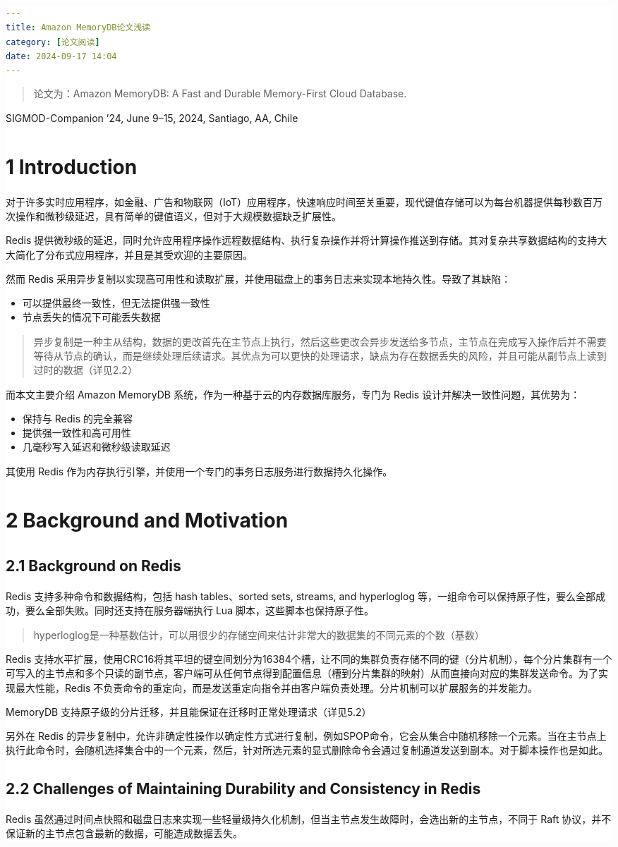 ```yaml
---
title: Amazon MemoryDB论文浅读
category: [论文阅读]
date: 2024-09-17 14:04
---
```


> 论文为：Amazon MemoryDB: A Fast and Durable Memory-First Cloud Database.

SIGMOD-Companion ’24, June 9–15, 2024, Santiago, AA, Chile

# 1 Introduction

对于许多实时应用程序，如金融、广告和物联网（IoT）应用程序，快速响应时间至关重要，现代键值存储可以为每台机器提供每秒数百万次操作和微秒级延迟，具有简单的键值语义，但对于大规模数据缺乏扩展性。

Redis 提供微秒级的延迟，同时允许应用程序操作远程数据结构、执行复杂操作并将计算操作推送到存储。其对复杂共享数据结构的支持大大简化了分布式应用程序，并且是其受欢迎的主要原因。

然而 Redis 采用异步复制以实现高可用性和读取扩展，并使用磁盘上的事务日志来实现本地持久性。导致了其缺陷：

- 可以提供最终一致性，但无法提供强一致性
- 节点丢失的情况下可能丢失数据

> 异步复制是一种主从结构，数据的更改首先在主节点上执行，然后这些更改会异步发送给多节点，主节点在完成写入操作后并不需要等待从节点的确认，而是继续处理后续请求。其优点为可以更快的处理请求，缺点为存在数据丢失的风险，并且可能从副节点上读到过时的数据（详见2.2）

而本文主要介绍 Amazon MemoryDB 系统，作为一种基于云的内存数据库服务，专门为 Redis 设计并解决一致性问题，其优势为：

- 保持与 Redis 的完全兼容
- 提供强一致性和高可用性
- 几毫秒写入延迟和微秒级读取延迟

其使用 Redis 作为内存执行引擎，并使用一个专门的事务日志服务进行数据持久化操作。

# 2 Background and Motivation

## 2.1 Background on Redis

Redis 支持多种命令和数据结构，包括 hash tables、sorted sets, streams, and hyperloglog 等，一组命令可以保持原子性，要么全部成功，要么全部失败。同时还支持在服务器端执行 Lua 脚本，这些脚本也保持原子性。

> hyperloglog是一种基数估计，可以用很少的存储空间来估计非常大的数据集的不同元素的个数（基数）

Redis 支持水平扩展，使用CRC16将其平坦的键空间划分为16384个槽，让不同的集群负责存储不同的键（分片机制），每个分片集群有一个可写入的主节点和多个只读的副节点，客户端可从任何节点得到配置信息（槽到分片集群的映射）从而直接向对应的集群发送命令。为了实现最大性能，Redis 不负责命令的重定向，而是发送重定向指令并由客户端负责处理。分片机制可以扩展服务的并发能力。

MemoryDB 支持原子级的分片迁移，并且能保证在迁移时正常处理请求（详见5.2）

另外在 Redis 的异步复制中，允许非确定性操作以确定性方式进行复制，例如SPOP命令，它会从集合中随机移除一个元素。当在主节点上执行此命令时，会随机选择集合中的一个元素，然后，针对所选元素的显式删除命令会通过复制通道发送到副本。对于脚本操作也是如此。

## 2.2 Challenges of Maintaining Durability and Consistency in Redis

Redis 虽然通过时间点快照和磁盘日志来实现一些轻量级持久化机制，但当主节点发生故障时，会选出新的主节点，不同于 Raft 协议，并不保证新的主节点包含最新的数据，可能造成数据丢失。
